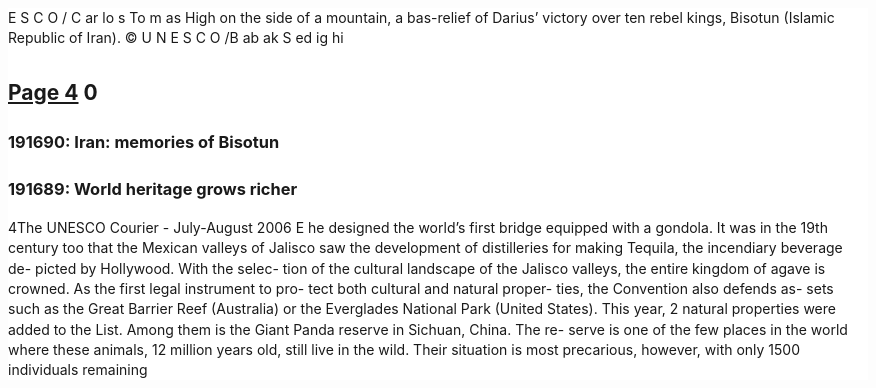 E
S
C
O
/ 
C
ar
lo
s 
To
m
as
High on the side of a mountain, a bas-relief 
of Darius’ victory over ten rebel kings, 
Bisotun (Islamic Republic of Iran).
©
 U
N
E
S
C
O
/B
ab
ak
 S
ed
ig
hi

## [Page 4](https://demo.humlab.umu.se/courier/191580eng.pdf#page=4) 0

### 191690: Iran: memories of Bisotun

### 191689: World heritage grows richer

4The UNESCO Courier - July-August 2006
E
he designed the world’s first bridge 
equipped with a gondola. 
It was in the 19th century too that 
the Mexican valleys of Jalisco saw the 
development of distilleries for making 
Tequila, the incendiary beverage de-
picted by Hollywood. With the selec-
tion of the cultural landscape of the 
Jalisco valleys, the entire kingdom of 
agave is crowned. 
As the first legal instrument to pro-
tect both cultural and natural proper-
ties, the Convention also defends as-
sets such as the Great Barrier Reef 
(Australia) or the Everglades National 
Park (United States). This year, 2 
natural properties were added to the 
List. Among them is the Giant Panda 
reserve in Sichuan, China. The re-
serve is one of the few places in the 
world where these animals, 12 million 
years old, still live in the wild. Their 
situation is most precarious, however, 
with only 1500 individuals remaining 